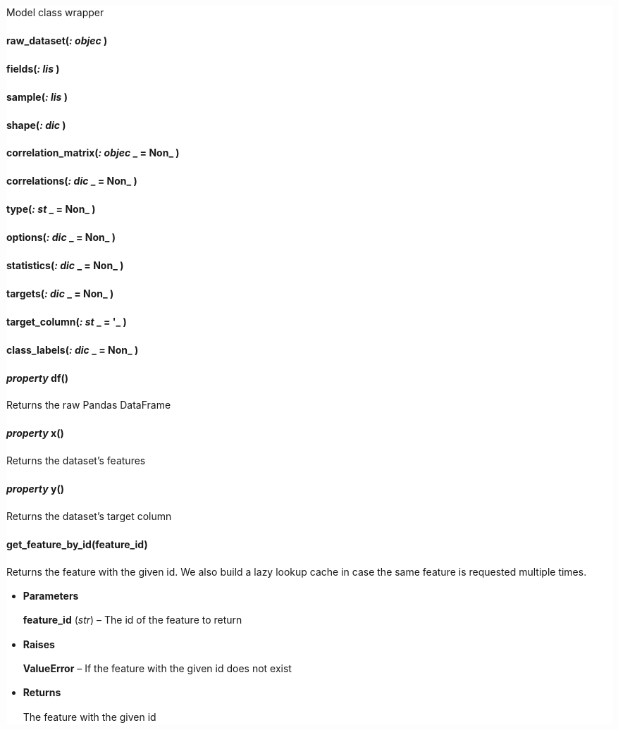 Model class wrapper


#### raw_dataset(_: objec_ )

#### fields(_: lis_ )

#### sample(_: lis_ )

#### shape(_: dic_ )

#### correlation_matrix(_: objec_ _ = Non_ )

#### correlations(_: dic_ _ = Non_ )

#### type(_: st_ _ = Non_ )

#### options(_: dic_ _ = Non_ )

#### statistics(_: dic_ _ = Non_ )

#### targets(_: dic_ _ = Non_ )

#### target_column(_: st_ _ = '_ )

#### class_labels(_: dic_ _ = Non_ )

#### _property_ df()
Returns the raw Pandas DataFrame


#### _property_ x()
Returns the dataset’s features


#### _property_ y()
Returns the dataset’s target column


#### get_feature_by_id(feature_id)
Returns the feature with the given id. We also build a lazy
lookup cache in case the same feature is requested multiple times.


* **Parameters**

    **feature_id** (*str*) – The id of the feature to return



* **Raises**

    **ValueError** – If the feature with the given id does not exist



* **Returns**

    The feature with the given id
